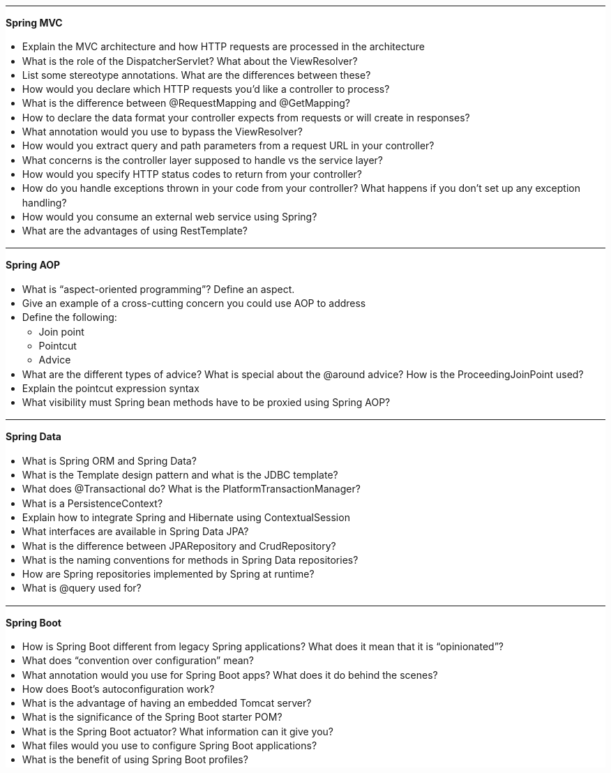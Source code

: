 
---

**Spring MVC**
* Explain the MVC architecture and how HTTP requests are processed in the architecture
* What is the role of the DispatcherServlet? What about the ViewResolver?
* List some stereotype annotations. What are the differences between these?
* How would you declare which HTTP requests you’d like a controller to process?
* What is the difference between @RequestMapping and @GetMapping?
* How to declare the data format your controller expects from requests or will create in responses?
* What annotation would you use to bypass the ViewResolver?
* How would you extract query and path parameters from a request URL in your controller?
* What concerns is the controller layer supposed to handle vs the service layer?
* How would you specify HTTP status codes to return from your controller?
* How do you handle exceptions thrown in your code from your controller? What happens if you don’t set up any exception handling?
* How would you consume an external web service using Spring?
* What are the advantages of using RestTemplate?
---

**Spring AOP**
* What is “aspect-oriented programming”? Define an aspect.
* Give an example of a cross-cutting concern you could use AOP to address
* Define the following:
    * Join point
    * Pointcut
    * Advice
* What are the different types of advice? What is special about the @around advice? How is the ProceedingJoinPoint used?
* Explain the pointcut expression syntax
* What visibility must Spring bean methods have to be proxied using Spring AOP?
---

**Spring Data**
* What is Spring ORM and Spring Data?
* What is the Template design pattern and what is the JDBC template?
* What does @Transactional do? What is the PlatformTransactionManager?
* What is a PersistenceContext?
* Explain how to integrate Spring and Hibernate using ContextualSession
* What interfaces are available in Spring Data JPA?
* What is the difference between JPARepository and CrudRepository?
* What is the naming conventions for methods in Spring Data repositories?
* How are Spring repositories implemented by Spring at runtime?
* What is @query used for?
---

**Spring Boot**
* How is Spring Boot different from legacy Spring applications? What does it mean that it is “opinionated”?
* What does “convention over configuration” mean?
* What annotation would you use for Spring Boot apps? What does it do behind the scenes?
* How does Boot’s autoconfiguration work?
* What is the advantage of having an embedded Tomcat server?
* What is the significance of the Spring Boot starter POM?
* What is the Spring Boot actuator? What information can it give you?
* What files would you use to configure Spring Boot applications?
* What is the benefit of using Spring Boot profiles?
